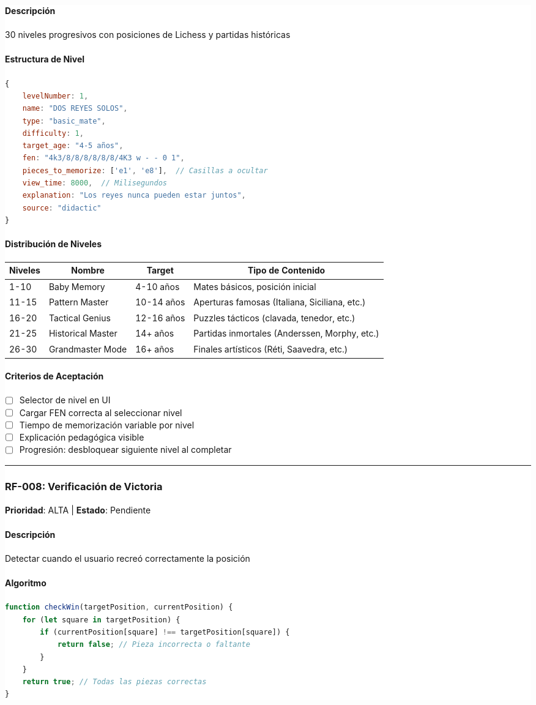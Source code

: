 #### Descripción
30 niveles progresivos con posiciones de Lichess y partidas históricas

#### Estructura de Nivel
```javascript
{
    levelNumber: 1,
    name: "DOS REYES SOLOS",
    type: "basic_mate",
    difficulty: 1,
    target_age: "4-5 años",
    fen: "4k3/8/8/8/8/8/8/4K3 w - - 0 1",
    pieces_to_memorize: ['e1', 'e8'],  // Casillas a ocultar
    view_time: 8000,  // Milisegundos
    explanation: "Los reyes nunca pueden estar juntos",
    source: "didactic"
}
```

#### Distribución de Niveles
| Niveles | Nombre | Target | Tipo de Contenido |
|---------|--------|--------|-------------------|
| 1-10 | Baby Memory | 4-10 años | Mates básicos, posición inicial |
| 11-15 | Pattern Master | 10-14 años | Aperturas famosas (Italiana, Siciliana, etc.) |
| 16-20 | Tactical Genius | 12-16 años | Puzzles tácticos (clavada, tenedor, etc.) |
| 21-25 | Historical Master | 14+ años | Partidas inmortales (Anderssen, Morphy, etc.) |
| 26-30 | Grandmaster Mode | 16+ años | Finales artísticos (Réti, Saavedra, etc.) |

#### Criterios de Aceptación
- [ ] Selector de nivel en UI
- [ ] Cargar FEN correcta al seleccionar nivel
- [ ] Tiempo de memorización variable por nivel
- [ ] Explicación pedagógica visible
- [ ] Progresión: desbloquear siguiente nivel al completar

---

### RF-008: Verificación de Victoria
**Prioridad**: ALTA | **Estado**: Pendiente

#### Descripción
Detectar cuando el usuario recreó correctamente la posición

#### Algoritmo
```javascript
function checkWin(targetPosition, currentPosition) {
    for (let square in targetPosition) {
        if (currentPosition[square] !== targetPosition[square]) {
            return false; // Pieza incorrecta o faltante
        }
    }
    return true; // Todas las piezas correctas
}
```
